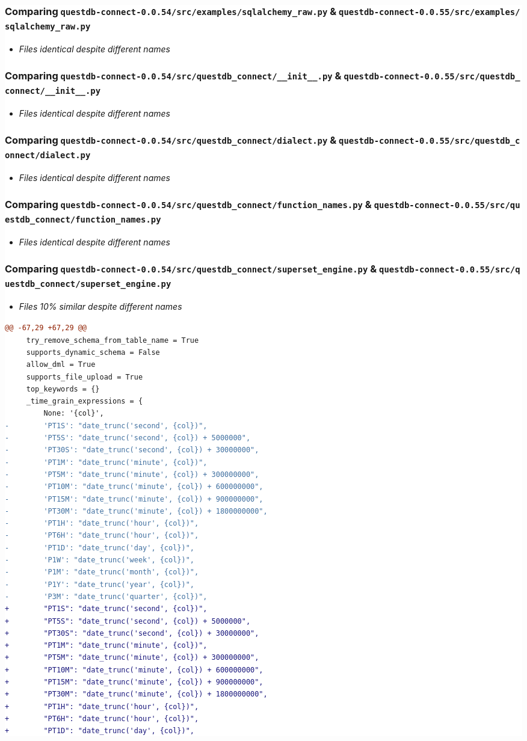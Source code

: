 ### Comparing `questdb-connect-0.0.54/src/examples/sqlalchemy_raw.py` & `questdb-connect-0.0.55/src/examples/sqlalchemy_raw.py`

 * *Files identical despite different names*

### Comparing `questdb-connect-0.0.54/src/questdb_connect/__init__.py` & `questdb-connect-0.0.55/src/questdb_connect/__init__.py`

 * *Files identical despite different names*

### Comparing `questdb-connect-0.0.54/src/questdb_connect/dialect.py` & `questdb-connect-0.0.55/src/questdb_connect/dialect.py`

 * *Files identical despite different names*

### Comparing `questdb-connect-0.0.54/src/questdb_connect/function_names.py` & `questdb-connect-0.0.55/src/questdb_connect/function_names.py`

 * *Files identical despite different names*

### Comparing `questdb-connect-0.0.54/src/questdb_connect/superset_engine.py` & `questdb-connect-0.0.55/src/questdb_connect/superset_engine.py`

 * *Files 10% similar despite different names*

```diff
@@ -67,29 +67,29 @@
     try_remove_schema_from_table_name = True
     supports_dynamic_schema = False
     allow_dml = True
     supports_file_upload = True
     top_keywords = {}
     _time_grain_expressions = {
         None: '{col}',
-        'PT1S': "date_trunc('second', {col})",
-        'PT5S': "date_trunc('second', {col}) + 5000000",
-        'PT30S': "date_trunc('second', {col}) + 30000000",
-        'PT1M': "date_trunc('minute', {col})",
-        'PT5M': "date_trunc('minute', {col}) + 300000000",
-        'PT10M': "date_trunc('minute', {col}) + 600000000",
-        'PT15M': "date_trunc('minute', {col}) + 900000000",
-        'PT30M': "date_trunc('minute', {col}) + 1800000000",
-        'PT1H': "date_trunc('hour', {col})",
-        'PT6H': "date_trunc('hour', {col})",
-        'PT1D': "date_trunc('day', {col})",
-        'P1W': "date_trunc('week', {col})",
-        'P1M': "date_trunc('month', {col})",
-        'P1Y': "date_trunc('year', {col})",
-        'P3M': "date_trunc('quarter', {col})",
+        "PT1S": "date_trunc('second', {col})",
+        "PT5S": "date_trunc('second', {col}) + 5000000",
+        "PT30S": "date_trunc('second', {col}) + 30000000",
+        "PT1M": "date_trunc('minute', {col})",
+        "PT5M": "date_trunc('minute', {col}) + 300000000",
+        "PT10M": "date_trunc('minute', {col}) + 600000000",
+        "PT15M": "date_trunc('minute', {col}) + 900000000",
+        "PT30M": "date_trunc('minute', {col}) + 1800000000",
+        "PT1H": "date_trunc('hour', {col})",
+        "PT6H": "date_trunc('hour', {col})",
+        "PT1D": "date_trunc('day', {col})",
```
